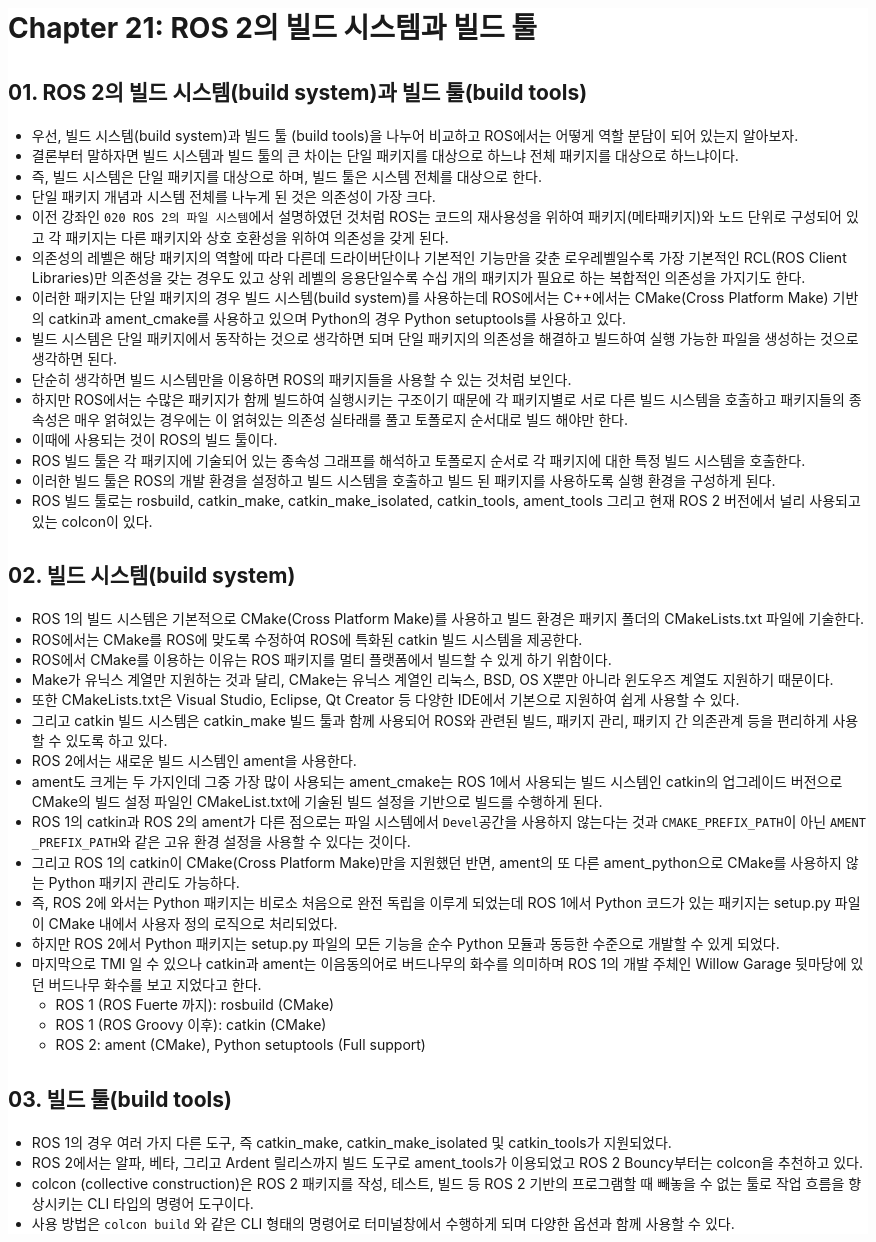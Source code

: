 # Chapter 21: ROS 2의 빌드 시스템과 빌드 툴
## 01. ROS 2의 빌드 시스템(build system)과 빌드 툴(build tools)
- 우선, 빌드 시스템(build system)과 빌드 툴 (build tools)을 나누어 비교하고 ROS에서는 어떻게 역할 분담이 되어 있는지 알아보자.
- 결론부터 말하자면 빌드 시스템과 빌드 툴의 큰 차이는 단일 패키지를 대상으로 하느냐 전체 패키지를 대상으로 하느냐이다.
- 즉, 빌드 시스템은 단일 패키지를 대상으로 하며, 빌드 툴은 시스템 전체를 대상으로 한다.
- 단일 패키지 개념과 시스템 전체를 나누게 된 것은 의존성이 가장 크다.
- 이전 강좌인 `020 ROS 2의 파일 시스템`에서 설명하였던 것처럼 ROS는 코드의 재사용성을 위하여 패키지(메타패키지)와 노드 단위로 구성되어 있고 각 패키지는 다른 패키지와 상호 호환성을 위하여 의존성을 갖게 된다.
- 의존성의 레벨은 해당 패키지의 역할에 따라 다른데 드라이버단이나 기본적인 기능만을 갖춘 로우레벨일수록 가장 기본적인 RCL(ROS Client Libraries)만 의존성을 갖는 경우도 있고 상위 레벨의 응용단일수록 수십 개의 패키지가 필요로 하는 복합적인 의존성을 가지기도 한다.
- 이러한 패키지는 단일 패키지의 경우 빌드 시스템(build system)를 사용하는데 ROS에서는 C++에서는 CMake(Cross Platform Make) 기반의 catkin과 ament_cmake를 사용하고 있으며 Python의 경우 Python setuptools를 사용하고 있다.
- 빌드 시스템은 단일 패키지에서 동작하는 것으로 생각하면 되며 단일 패키지의 의존성을 해결하고 빌드하여 실행 가능한 파일을 생성하는 것으로 생각하면 된다.
- 단순히 생각하면 빌드 시스템만을 이용하면 ROS의 패키지들을 사용할 수 있는 것처럼 보인다.
- 하지만 ROS에서는 수많은 패키지가 함께 빌드하여 실행시키는 구조이기 때문에 각 패키지별로 서로 다른 빌드 시스템을 호출하고 패키지들의 종속성은 매우 얽혀있는 경우에는 이 얽혀있는 의존성 실타래를 풀고 토폴로지 순서대로 빌드 해야만 한다.
- 이때에 사용되는 것이 ROS의 빌드 툴이다.
- ROS 빌드 툴은 각 패키지에 기술되어 있는 종속성 그래프를 해석하고 토폴로지 순서로 각 패키지에 대한 특정 빌드 시스템을 호출한다.
- 이러한 빌드 툴은 ROS의 개발 환경을 설정하고 빌드 시스템을 호출하고 빌드 된 패키지를 사용하도록 실행 환경을 구성하게 된다.
- ROS 빌드 툴로는 rosbuild, catkin_make, catkin_make_isolated, catkin_tools, ament_tools 그리고 현재 ROS 2 버전에서 널리 사용되고 있는 colcon이 있다.

## 02. 빌드 시스템(build system)
- ROS 1의 빌드 시스템은 기본적으로 CMake(Cross Platform Make)를 사용하고 빌드 환경은 패키지 폴더의 CMakeLists.txt 파일에 기술한다.
- ROS에서는 CMake를 ROS에 맞도록 수정하여 ROS에 특화된 catkin 빌드 시스템을 제공한다.
- ROS에서 CMake를 이용하는 이유는 ROS 패키지를 멀티 플랫폼에서 빌드할 수 있게 하기 위함이다.
- Make가 유닉스 계열만 지원하는 것과 달리, CMake는 유닉스 계열인 리눅스, BSD, OS X뿐만 아니라 윈도우즈 계열도 지원하기 때문이다.
- 또한 CMakeLists.txt은 Visual Studio, Eclipse, Qt Creator 등 다양한 IDE에서 기본으로 지원하여 쉽게 사용할 수 있다.
- 그리고 catkin 빌드 시스템은 catkin_make 빌드 툴과 함께 사용되어 ROS와 관련된 빌드, 패키지 관리, 패키지 간 의존관계 등을 편리하게 사용할 수 있도록 하고 있다.
- ROS 2에서는 새로운 빌드 시스템인 ament을 사용한다.
- ament도 크게는 두 가지인데 그중 가장 많이 사용되는 ament_cmake는 ROS 1에서 사용되는 빌드 시스템인 catkin의 업그레이드 버전으로 CMake의 빌드 설정 파일인 CMakeList.txt에 기술된 빌드 설정을 기반으로 빌드를 수행하게 된다.
- ROS 1의 catkin과 ROS 2의 ament가 다른 점으로는 파일 시스템에서 `Devel`공간을 사용하지 않는다는 것과 `CMAKE_PREFIX_PATH`이 아닌 `AMENT_PREFIX_PATH`와 같은 고유 환경 설정을 사용할 수 있다는 것이다.
- 그리고 ROS 1의 catkin이 CMake(Cross Platform Make)만을 지원했던 반면, ament의 또 다른 ament_python으로 CMake를 사용하지 않는 Python 패키지 관리도 가능하다.
- 즉, ROS 2에 와서는 Python 패키지는 비로소 처음으로 완전 독립을 이루게 되었는데 ROS 1에서 Python 코드가 있는 패키지는 setup.py 파일이 CMake 내에서 사용자 정의 로직으로 처리되었다.
- 하지만 ROS 2에서 Python 패키지는 setup.py 파일의 모든 기능을 순수 Python 모듈과 동등한 수준으로 개발할 수 있게 되었다.
- 마지막으로 TMI 일 수 있으나 catkin과 ament는 이음동의어로 버드나무의 화수를 의미하며 ROS 1의 개발 주체인 Willow Garage 뒷마당에 있던 버드나무 화수를 보고 지었다고 한다.
    - ROS 1 (ROS Fuerte 까지): rosbuild (CMake)
    - ROS 1 (ROS Groovy 이후): catkin (CMake)
    - ROS 2: ament (CMake), Python setuptools (Full support)
    
## 03. 빌드 툴(build tools)
- ROS 1의 경우 여러 가지 다른 도구, 즉 catkin_make, catkin_make_isolated 및 catkin_tools가 지원되었다.
- ROS 2에서는 알파, 베타, 그리고 Ardent 릴리스까지 빌드 도구로 ament_tools가 이용되었고 ROS 2 Bouncy부터는 colcon을 추천하고 있다.
- colcon (collective construction)은 ROS 2 패키지를 작성, 테스트, 빌드 등 ROS 2 기반의 프로그램할 때 빼놓을 수 없는 툴로 작업 흐름을 향상시키는 CLI 타입의 명령어 도구이다.
- 사용 방법은 `colcon build` 와 같은 CLI 형태의 명령어로 터미널창에서 수행하게 되며 다양한 옵션과 함께 사용할 수 있다.

